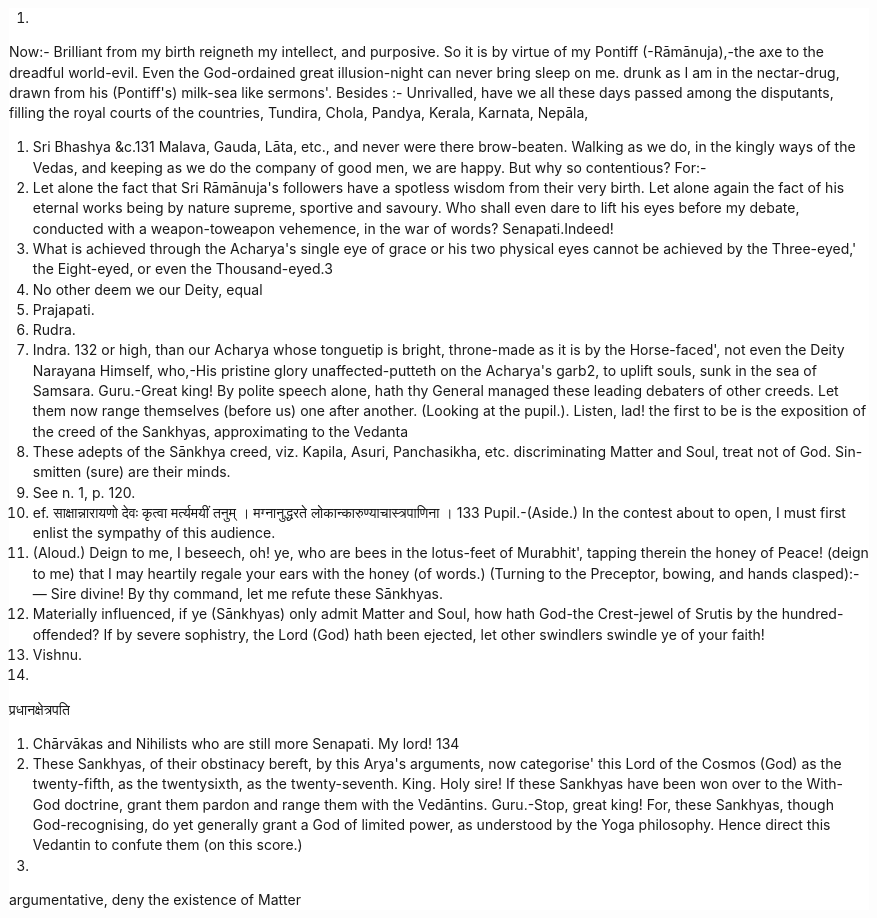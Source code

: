 1.  
Now:- 
Brilliant from my birth reigneth my intellect, and purposive. So it is by virtue of my Pontiff (-Rāmānuja),-the axe to the dreadful world-evil. Even the God-ordained great illusion-night can never bring sleep on me. drunk as I am in the nectar-drug, drawn from his (Pontiff's) milk-sea like sermons'. 
Besides :- 
Unrivalled, have we all these days passed among the disputants, filling the royal courts of the countries, Tundira, Chola, Pandya, Kerala, Karnata, Nepāla, 
1. Sri Bhashya &c.131 
Malava, Gauda, Lāta, etc., and never were there brow-beaten. Walking as we do, in the kingly ways of the Vedas, and keeping as we do the company of good men, we are happy. 
But why so contentious? 
For:- 
1.  Let alone the fact that Sri Rāmānuja's followers have a spotless wisdom from their very birth. Let alone again the fact of his eternal works being by nature supreme, sportive and savoury. Who shall even dare to lift his eyes before my debate, conducted with a weapon-toweapon vehemence, in the war of words? 
Senapati.Indeed! 
1.  What is achieved through the Acharya's single eye of grace or his two physical eyes cannot be achieved by the Three-eyed,' the Eight-eyed, or even the Thousand-eyed.3 
2.  No other deem we our Deity, equal 
3. Prajapati. 
4. Rudra. 
5. Indra. 
132 
or high, than our Acharya whose tonguetip is bright, throne-made as it is by the Horse-faced', not even the Deity Narayana Himself, who,-His pristine glory unaffected-putteth on the Acharya's garb2, to uplift souls, sunk in the sea of Samsara. 
Guru.-Great king! By polite speech alone, hath thy General managed these leading debaters of other creeds. Let them now range themselves (before us) one after another. 
(Looking at the pupil.). 
Listen, lad! the first to be is the exposition of the creed of the Sankhyas, approximating to the Vedanta 
1.  These adepts of the Sānkhya creed, viz. Kapila, Asuri, Panchasikha, etc. discriminating Matter and Soul, treat not of God. Sin-smitten (sure) are their minds. 
2. See n. 1, p. 120. 
3. ef. साक्षान्नारायणो देवः कृत्वा मर्त्यमयीं तनुम् । 
मग्नानुद्धरते लोकान्कारुण्याचास्त्रपाणिना । 
133 
Pupil.-(Aside.) In the contest about to open, I must first enlist the sympathy of this audience. 
1.  (Aloud.) Deign to me, I beseech, oh! ye, who are bees in the lotus-feet of Murabhit', tapping therein the honey of Peace! (deign to me) that I may heartily regale your ears with the honey (of words.) 
(Turning to the Preceptor, bowing, and hands clasped):-— 
Sire divine! By thy command, let me refute these Sānkhyas. 
1.  Materially influenced, if ye (Sānkhyas) only admit Matter and Soul, how hath God-the Crest-jewel of Srutis by the hundred-offended? If by severe sophistry, the Lord (God) hath been ejected, let other swindlers swindle ye of your faith! 
2. Vishnu. 
3. 
प्रधानक्षेत्रपति 
1. Chārvākas and Nihilists who are still more 
Senapati. My lord! 
134 
1.  These Sankhyas, of their obstinacy bereft, by this Arya's arguments, now categorise' this Lord of the Cosmos (God) as the twenty-fifth, as the twentysixth, as the twenty-seventh. 
King. Holy sire! If these Sankhyas have been won over to the With-God doctrine, grant them pardon and range them with the Vedāntins. 
Guru.-Stop, great king! For, these Sankhyas, though God-recognising, do yet generally grant a God of limited power, as understood by the Yoga philosophy. Hence direct this Vedantin to confute them (on this score.) 
1. 
argumentative, deny the existence of Matter 